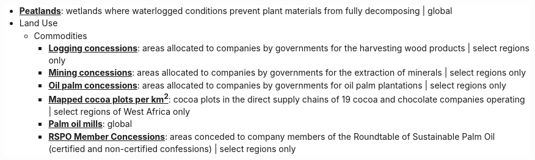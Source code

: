   * [**Peatlands**](https://www.globalforestwatch.org/map/?map=eyJjZW50ZXIiOnsibGF0IjozOC4zMzgzMjc5NDg4OTM5NCwibG5nIjotNzUuNTQ4NDAzNzMxOTgxMDR9LCJ6b29tIjozLjY2NDMxNDI1ODQ1MTk3MSwiZGF0YXNldHMiOlt7ImRhdGFzZXQiOiJnbG9iYWwtcGVhdGxhbmQiLCJvcGFjaXR5IjoxLCJ2aXNpYmlsaXR5Ijp0cnVlLCJsYXllcnMiOlsiZ2xvYmFsLXBlYXRsYW5kIl19LHsiZGF0YXNldCI6InBvbGl0aWNhbC1ib3VuZGFyaWVzIiwibGF5ZXJzIjpbImRpc3B1dGVkLXBvbGl0aWNhbC1ib3VuZGFyaWVzIiwicG9saXRpY2FsLWJvdW5kYXJpZXMiXSwib3BhY2l0eSI6MSwidmlzaWJpbGl0eSI6dHJ1ZX1dfQ%3D%3D\&mapMenu=eyJtZW51U2VjdGlvbiI6ImRhdGFzZXRzIiwiZGF0YXNldENhdGVnb3J5IjoibGFuZENvdmVyIn0%3D\&mapPrompts=eyJvcGVuIjp0cnVlLCJzdGVwc0tleSI6InJlY2VudEltYWdlcnkiLCJzdGVwc0luZGV4IjowfQ%3D%3D\&modalMeta=gfw_peatlands): wetlands where waterlogged conditions prevent plant materials from fully decomposing | global
* Land Use
  * Commodities
    * [**Logging concessions**](https://www.globalforestwatch.org/map/?map=eyJjZW50ZXIiOnsibGF0Ijo0NS4wMDE0NzMxOTgxOTM5MiwibG5nIjoxMTEuMTE5Nzk2MTM3NDA0NTZ9LCJkYXRhc2V0cyI6W3siZGF0YXNldCI6ImxvZ2dpbmctY29uY2Vzc2lvbnMiLCJvcGFjaXR5IjoxLCJ2aXNpYmlsaXR5Ijp0cnVlLCJsYXllcnMiOlsibG9nZ2luZy1jb25jZXNzaW9ucy0yMDE4Il19LHsiZGF0YXNldCI6InBvbGl0aWNhbC1ib3VuZGFyaWVzIiwibGF5ZXJzIjpbImRpc3B1dGVkLXBvbGl0aWNhbC1ib3VuZGFyaWVzIiwicG9saXRpY2FsLWJvdW5kYXJpZXMiXSwib3BhY2l0eSI6MSwidmlzaWJpbGl0eSI6dHJ1ZX1dfQ%3D%3D\&mapMenu=eyJtZW51U2VjdGlvbiI6ImRhdGFzZXRzIiwiZGF0YXNldENhdGVnb3J5IjoibGFuZFVzZSJ9\&mapPrompts=eyJzdGVwc0tleSI6ImFuYWx5emVBbkFyZWEiLCJzdGVwc0luZGV4IjowLCJmb3JjZSI6dHJ1ZX0%3D\&modalMeta=gfw_managed_forests): areas allocated to companies by governments for the harvesting wood products | select regions only
    * [**Mining concessions**](https://www.globalforestwatch.org/map/?map=eyJjZW50ZXIiOnsibGF0Ijo0NS4wMDE0NzMxOTgxOTM5MiwibG5nIjoxMTEuMTE5Nzk2MTM3NDA0NTZ9LCJkYXRhc2V0cyI6W3siZGF0YXNldCI6Im1pbmluZy1jb25jZXNzaW9ucyIsIm9wYWNpdHkiOjEsInZpc2liaWxpdHkiOnRydWUsImxheWVycyI6WyJtaW5pbmctY29uY2Vzc2lvbnMiXX0seyJkYXRhc2V0IjoicG9saXRpY2FsLWJvdW5kYXJpZXMiLCJsYXllcnMiOlsiZGlzcHV0ZWQtcG9saXRpY2FsLWJvdW5kYXJpZXMiLCJwb2xpdGljYWwtYm91bmRhcmllcyJdLCJvcGFjaXR5IjoxLCJ2aXNpYmlsaXR5Ijp0cnVlfV19\&mapMenu=eyJtZW51U2VjdGlvbiI6ImRhdGFzZXRzIiwiZGF0YXNldENhdGVnb3J5IjoibGFuZFVzZSJ9\&mapPrompts=eyJzdGVwc0tleSI6ImFuYWx5emVBbkFyZWEiLCJzdGVwc0luZGV4IjowLCJmb3JjZSI6dHJ1ZX0%3D\&modalMeta=gfw_mining_concessions): areas allocated to companies by governments for the extraction of minerals | select regions only
    * [**Oil palm concessions**](https://www.globalforestwatch.org/map/?map=eyJjZW50ZXIiOnsibGF0Ijo0NS4wMDE0NzMxOTgxOTM5MiwibG5nIjoxMTEuMTE5Nzk2MTM3NDA0NTZ9LCJkYXRhc2V0cyI6W3siZGF0YXNldCI6Im9pbC1wYWxtLWNvbmNlc3Npb25zIiwib3BhY2l0eSI6MSwidmlzaWJpbGl0eSI6dHJ1ZSwibGF5ZXJzIjpbIm9pbC1wYWxtLWNvbmNlc3Npb25zIl19LHsiZGF0YXNldCI6InBvbGl0aWNhbC1ib3VuZGFyaWVzIiwibGF5ZXJzIjpbImRpc3B1dGVkLXBvbGl0aWNhbC1ib3VuZGFyaWVzIiwicG9saXRpY2FsLWJvdW5kYXJpZXMiXSwib3BhY2l0eSI6MSwidmlzaWJpbGl0eSI6dHJ1ZX1dfQ%3D%3D\&mapMenu=eyJtZW51U2VjdGlvbiI6ImRhdGFzZXRzIiwiZGF0YXNldENhdGVnb3J5IjoibGFuZFVzZSJ9\&mapPrompts=eyJzdGVwc0tleSI6ImFuYWx5emVBbkFyZWEiLCJzdGVwc0luZGV4IjowLCJmb3JjZSI6dHJ1ZX0%3D\&modalMeta=gfw_oil_palm): areas allocated to companies by governments for oil palm plantations | select regions only
    * [**Mapped cocoa plots per km**<sup>**2**</sup>](https://www.globalforestwatch.org/map/?map=eyJjZW50ZXIiOnsibGF0Ijo0NS4wMDE0NzMxOTgxOTM5MiwibG5nIjoxMTEuMTE5Nzk2MTM3NDA0NTZ9LCJkYXRhc2V0cyI6W3siZGF0YXNldCI6ImNvY29hX2hlYXRtYXAiLCJvcGFjaXR5IjoxLCJ2aXNpYmlsaXR5Ijp0cnVlLCJsYXllcnMiOlsiY29jb2FfaGVhdG1hcCJdfSx7ImRhdGFzZXQiOiJwb2xpdGljYWwtYm91bmRhcmllcyIsImxheWVycyI6WyJkaXNwdXRlZC1wb2xpdGljYWwtYm91bmRhcmllcyIsInBvbGl0aWNhbC1ib3VuZGFyaWVzIl0sIm9wYWNpdHkiOjEsInZpc2liaWxpdHkiOnRydWV9XX0%3D\&mapMenu=eyJtZW51U2VjdGlvbiI6ImRhdGFzZXRzIiwiZGF0YXNldENhdGVnb3J5IjoibGFuZFVzZSJ9\&mapPrompts=eyJzdGVwc0tleSI6ImFuYWx5emVBbkFyZWEiLCJzdGVwc0luZGV4IjowLCJmb3JjZSI6dHJ1ZX0%3D\&modalMeta=gfw_west_africa_cocoa_plot_density): cocoa plots in the direct supply chains of 19 cocoa and chocolate companies operating  | select regions of West Africa only
    * [**Palm oil mills**](https://www.globalforestwatch.org/map/?map=eyJjZW50ZXIiOnsibGF0Ijo2LjY2MTQ3NjUwNjE5MTQyNCwibG5nIjotNS4zMDgzNzQ1OTUyMDYwMzR9LCJ6b29tIjo1LjczODMwODMwMTY5MTcwNiwiZGF0YXNldHMiOlt7ImRhdGFzZXQiOiJwYWxtLW9pbC1taWxscyIsIm9wYWNpdHkiOjEsInZpc2liaWxpdHkiOnRydWUsImxheWVycyI6WyJwYWxtLW9pbC1taWxscy0yMDE5Il19LHsiZGF0YXNldCI6InBvbGl0aWNhbC1ib3VuZGFyaWVzIiwibGF5ZXJzIjpbImRpc3B1dGVkLXBvbGl0aWNhbC1ib3VuZGFyaWVzIiwicG9saXRpY2FsLWJvdW5kYXJpZXMiXSwib3BhY2l0eSI6MSwidmlzaWJpbGl0eSI6dHJ1ZX1dfQ%3D%3D\&mapMenu=eyJtZW51U2VjdGlvbiI6ImRhdGFzZXRzIiwiZGF0YXNldENhdGVnb3J5IjoibGFuZFVzZSJ9\&mapPrompts=eyJzdGVwc0tleSI6ImFuYWx5emVBbkFyZWEiLCJzdGVwc0luZGV4IjowLCJmb3JjZSI6dHJ1ZX0%3D\&modalMeta=gfw_universal_mill_list): global
    * [**RSPO Member Concessions**](https://www.globalforestwatch.org/map/?map=eyJjZW50ZXIiOnsibGF0Ijo5Ljc1ODUyNzA3MTIxMDQ4NywibG5nIjotMTIuNzgxMjYxOTIwNTUzOTEzfSwiZGF0YXNldHMiOlt7ImRhdGFzZXQiOiJyc3BvLW9pbC1wYWxtLWNvbmNlc3Npb25zIiwib3BhY2l0eSI6MSwidmlzaWJpbGl0eSI6dHJ1ZSwibGF5ZXJzIjpbInJzcG8tb2lsLXBhbG0tY29uY2Vzc2lvbnMtMjAxOSJdfSx7ImRhdGFzZXQiOiJwb2xpdGljYWwtYm91bmRhcmllcyIsImxheWVycyI6WyJkaXNwdXRlZC1wb2xpdGljYWwtYm91bmRhcmllcyIsInBvbGl0aWNhbC1ib3VuZGFyaWVzIl0sIm9wYWNpdHkiOjEsInZpc2liaWxpdHkiOnRydWV9XX0%3D\&mapMenu=eyJtZW51U2VjdGlvbiI6ImRhdGFzZXRzIiwiZGF0YXNldENhdGVnb3J5IjoibGFuZFVzZSJ9\&mapPrompts=eyJzdGVwc0tleSI6ImFuYWx5emVBbkFyZWEiLCJzdGVwc0luZGV4IjowLCJmb3JjZSI6dHJ1ZX0%3D\&modalMeta=rspo_oil_palm): areas conceded to company members of the Roundtable of Sustainable Palm Oil (certified and non-certified confessions) | select regions only